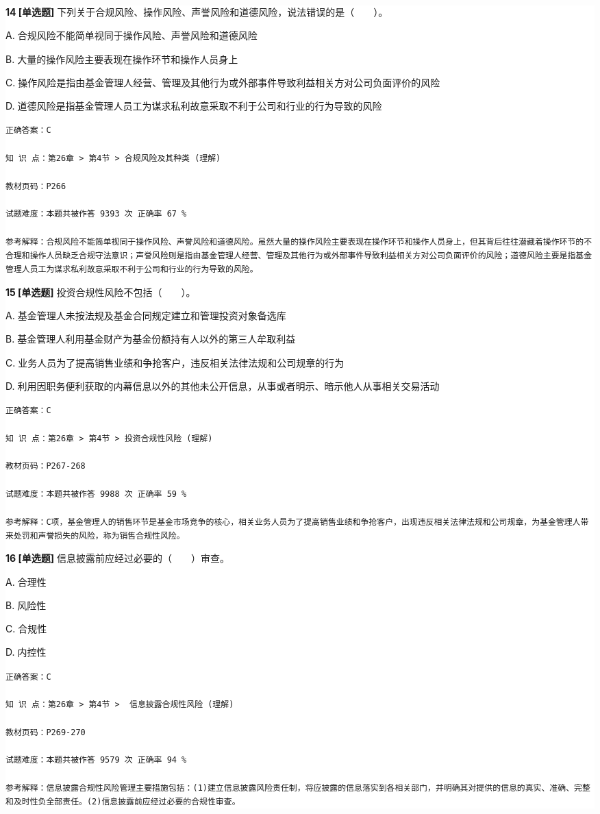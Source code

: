 
**14 [单选题]** 下列关于合规风险、操作风险、声誉风险和道德风险，说法错误的是（&emsp;&emsp;）。

A. 合规风险不能简单视同于操作风险、声誉风险和道德风险

B. 大量的操作风险主要表现在操作环节和操作人员身上

C. 操作风险是指由基金管理人经营、管理及其他行为或外部事件导致利益相关方对公司负面评价的风险

D. 道德风险是指基金管理人员工为谋求私利故意采取不利于公司和行业的行为导致的风险

```
正确答案：C

知 识 点：第26章 > 第4节 > 合规风险及其种类 (理解)

教材页码：P266

试题难度：本题共被作答 9393 次 正确率 67 %

参考解释：合规风险不能简单视同于操作风险、声誉风险和道德风险。虽然大量的操作风险主要表现在操作环节和操作人员身上，但其背后往往潜藏着操作环节的不合理和操作人员缺乏合规守法意识；声誉风险则是指由基金管理人经营、管理及其他行为或外部事件导致利益相关方对公司负面评价的风险；道德风险主要是指基金管理人员工为谋求私利故意采取不利于公司和行业的行为导致的风险。
```


**15 [单选题]** 投资合规性风险不包括（&emsp;&emsp;）。

A. 基金管理人未按法规及基金合同规定建立和管理投资对象备选库

B. 基金管理人利用基金财产为基金份额持有人以外的第三人牟取利益

C. 业务人员为了提高销售业绩和争抢客户，违反相关法律法规和公司规章的行为

D. 利用因职务便利获取的内幕信息以外的其他未公开信息，从事或者明示、暗示他人从事相关交易活动

```
正确答案：C

知 识 点：第26章 > 第4节 > 投资合规性风险 (理解)

教材页码：P267-268

试题难度：本题共被作答 9988 次 正确率 59 %

参考解释：C项，基金管理人的销售环节是基金市场竞争的核心，相关业务人员为了提高销售业绩和争抢客户，出现违反相关法律法规和公司规章，为基金管理人带来处罚和声誉损失的风险，称为销售合规性风险。
```


**16 [单选题]** 信息披露前应经过必要的（&emsp;&emsp;）审查。

A. 合理性

B. 风险性

C. 合规性

D. 内控性

```
正确答案：C

知 识 点：第26章 > 第4节 >  信息披露合规性风险 (理解)

教材页码：P269-270

试题难度：本题共被作答 9579 次 正确率 94 %

参考解释：信息披露合规性风险管理主要措施包括：(1)建立信息披露风险责任制，将应披露的信息落实到各相关部门，并明确其对提供的信息的真实、准确、完整和及时性负全部责任。(2)信息披露前应经过必要的合规性审查。
```
